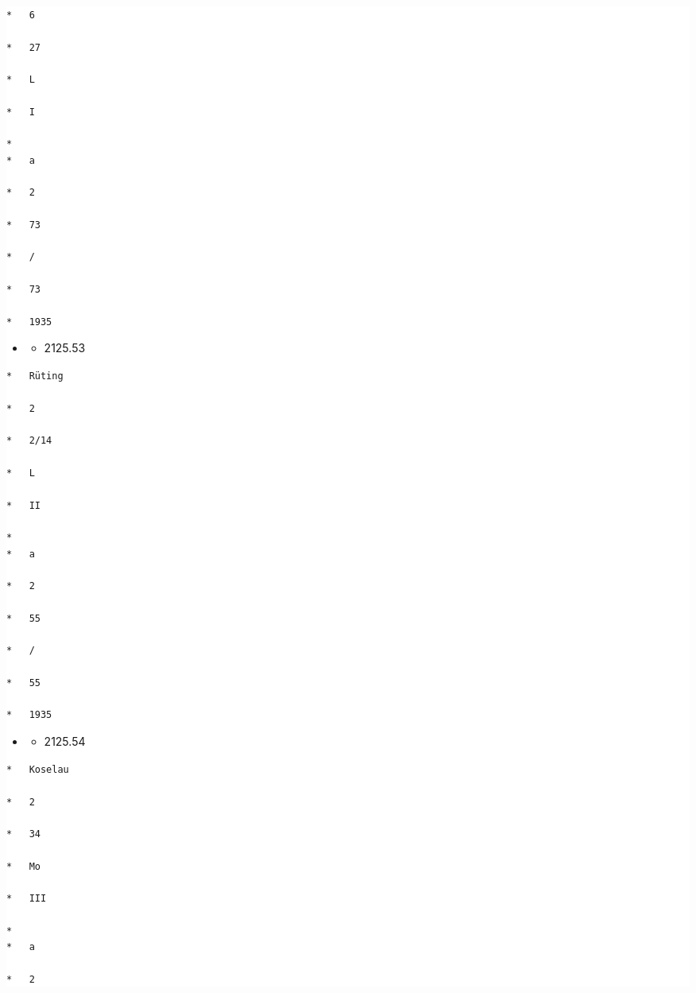     *   6

    *   27

    *   L

    *   I

    *
    *   a

    *   2

    *   73

    *   /

    *   73

    *   1935


*    *   2125.53

    *   Rüting

    *   2

    *   2/14

    *   L

    *   II

    *
    *   a

    *   2

    *   55

    *   /

    *   55

    *   1935


*    *   2125.54

    *   Koselau

    *   2

    *   34

    *   Mo

    *   III

    *
    *   a

    *   2
